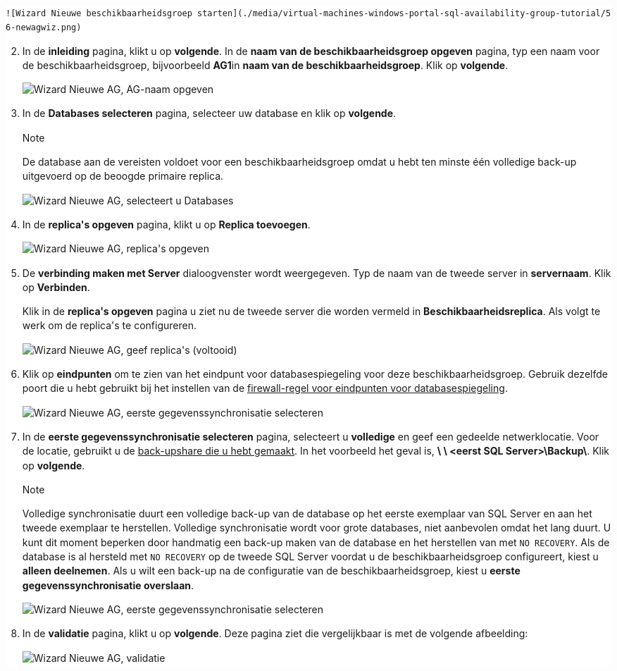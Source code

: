     ![Wizard Nieuwe beschikbaarheidsgroep starten](./media/virtual-machines-windows-portal-sql-availability-group-tutorial/56-newagwiz.png)

2. In de **inleiding** pagina, klikt u op **volgende**. In de **naam van de beschikbaarheidsgroep opgeven** pagina, typ een naam voor de beschikbaarheidsgroep, bijvoorbeeld **AG1**in **naam van de beschikbaarheidsgroep**. Klik op **volgende**.

    ![Wizard Nieuwe AG, AG-naam opgeven](./media/virtual-machines-windows-portal-sql-availability-group-tutorial/58-newagname.png)

3. In de **Databases selecteren** pagina, selecteer uw database en klik op **volgende**.

   >[!NOTE]
   >De database aan de vereisten voldoet voor een beschikbaarheidsgroep omdat u hebt ten minste één volledige back-up uitgevoerd op de beoogde primaire replica.

   ![Wizard Nieuwe AG, selecteert u Databases](./media/virtual-machines-windows-portal-sql-availability-group-tutorial/60-newagselectdatabase.png)
4. In de **replica's opgeven** pagina, klikt u op **Replica toevoegen**.

   ![Wizard Nieuwe AG, replica's opgeven](./media/virtual-machines-windows-portal-sql-availability-group-tutorial/62-newagaddreplica.png)
5. De **verbinding maken met Server** dialoogvenster wordt weergegeven. Typ de naam van de tweede server in **servernaam**. Klik op **Verbinden**.

   Klik in de **replica's opgeven** pagina u ziet nu de tweede server die worden vermeld in **Beschikbaarheidsreplica**. Als volgt te werk om de replica's te configureren.

   ![Wizard Nieuwe AG, geef replica's (voltooid)](./media/virtual-machines-windows-portal-sql-availability-group-tutorial/64-newagreplica.png)

6. Klik op **eindpunten** om te zien van het eindpunt voor databasespiegeling voor deze beschikbaarheidsgroep. Gebruik dezelfde poort die u hebt gebruikt bij het instellen van de [firewall-regel voor eindpunten voor databasespiegeling](virtual-machines-windows-portal-sql-availability-group-prereq.md#endpoint-firewall).

    ![Wizard Nieuwe AG, eerste gegevenssynchronisatie selecteren](./media/virtual-machines-windows-portal-sql-availability-group-tutorial/66-endpoint.png)

8. In de **eerste gegevenssynchronisatie selecteren** pagina, selecteert u **volledige** en geef een gedeelde netwerklocatie. Voor de locatie, gebruikt u de [back-upshare die u hebt gemaakt](#backupshare). In het voorbeeld het geval is,  **\\ \\ \<eerst SQL Server\>\Backup\\**. Klik op **volgende**.

   >[!NOTE]
   >Volledige synchronisatie duurt een volledige back-up van de database op het eerste exemplaar van SQL Server en aan het tweede exemplaar te herstellen. Volledige synchronisatie wordt voor grote databases, niet aanbevolen omdat het lang duurt. U kunt dit moment beperken door handmatig een back-up maken van de database en het herstellen van met `NO RECOVERY`. Als de database is al hersteld met `NO RECOVERY` op de tweede SQL Server voordat u de beschikbaarheidsgroep configureert, kiest u **alleen deelnemen**. Als u wilt een back-up na de configuratie van de beschikbaarheidsgroep, kiest u **eerste gegevenssynchronisatie overslaan**.

    ![Wizard Nieuwe AG, eerste gegevenssynchronisatie selecteren](./media/virtual-machines-windows-portal-sql-availability-group-tutorial/70-datasynchronization.png)

9. In de **validatie** pagina, klikt u op **volgende**. Deze pagina ziet die vergelijkbaar is met de volgende afbeelding:

    ![Wizard Nieuwe AG, validatie](./media/virtual-machines-windows-portal-sql-availability-group-tutorial/72-validation.png)
